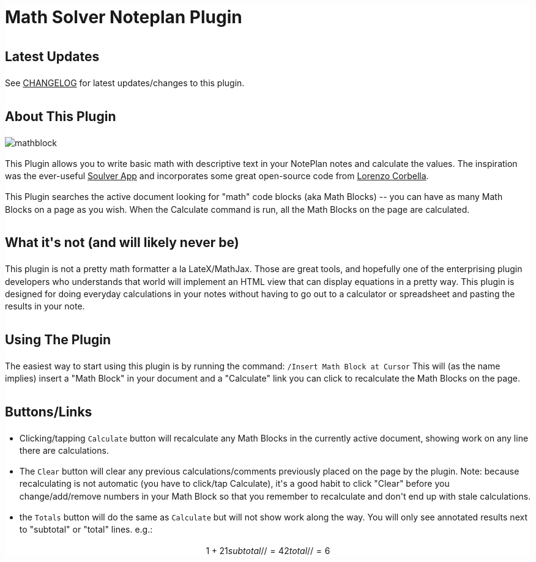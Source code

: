 # Math Solver Noteplan Plugin

## Latest Updates

See [CHANGELOG](https://github.com/NotePlan/plugins/blob/main/dwertheimer.MathSolver/CHANGELOG.md) for latest updates/changes to this plugin.

## About This Plugin

![mathblock](https://user-images.githubusercontent.com/8949588/185295717-81264273-2a13-444f-a416-193931a41039.gif)

This Plugin allows you to write basic math with descriptive text in your NotePlan notes and calculate the values. The inspiration was the ever-useful [Soulver App](https://soulver.app/) and incorporates some great open-source code from [Lorenzo Corbella](https://github.com/LorenzoCorbella74/soulver-web).

This Plugin searches the active document looking for "math" code blocks (aka Math Blocks) -- you can have as many Math Blocks on a page as you wish. When the Calculate command is run, all the Math Blocks on the page are calculated.

## What it's not (and will likely never be)

This plugin is not a pretty math formatter a la LateX/MathJax. Those are great tools, and hopefully one of the enterprising plugin developers who understands that world will implement an HTML view that can display equations in a pretty way. This plugin is designed for doing everyday calculations in your notes without having to go out to a calculator or spreadsheet and pasting the results in your note.

## Using The Plugin

The easiest way to start using this plugin is by running the command:
    `/Insert Math Block at Cursor`
This will (as the name implies) insert a "Math Block" in your document and a "Calculate" link you can click to recalculate the Math Blocks on the page.

## Buttons/Links

- Clicking/tapping `Calculate` button will recalculate any Math Blocks in the currently active document, showing work on any line there are calculations.

- The `Clear` button will clear any previous calculations/comments previously placed on the page by the plugin. Note: because recalculating is not automatic (you have to click/tap Calculate), it's a good habit to click "Clear" before you change/add/remove numbers in your Math Block so that you remember to recalculate and don't end up with stale calculations.

- the `Totals` button will do the same as `Calculate` but will not show work along the way. You will only see annotated results next to "subtotal" or "total" lines. e.g.:

```math
1+2
1
subtotal  //= 4
2
total  //= 6
```
